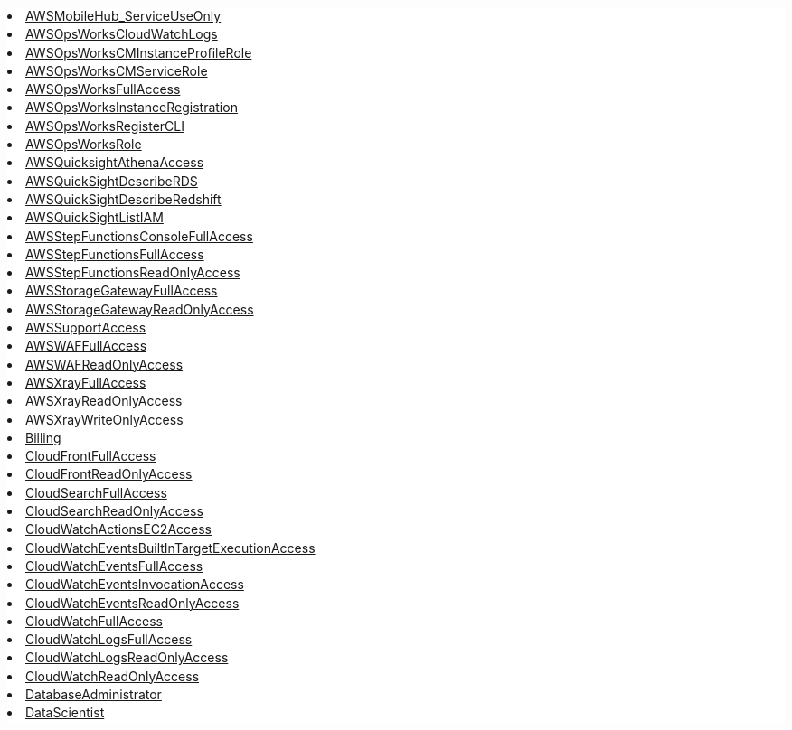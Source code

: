 <li><a href="#AWSMobileHub_ServiceUseOnly"><span class="symbol api"></span>AWSMobileHub_ServiceUseOnly</a></li>
<li><a href="#AWSOpsWorksCloudWatchLogs"><span class="symbol api"></span>AWSOpsWorksCloudWatchLogs</a></li>
<li><a href="#AWSOpsWorksCMInstanceProfileRole"><span class="symbol api"></span>AWSOpsWorksCMInstanceProfileRole</a></li>
<li><a href="#AWSOpsWorksCMServiceRole"><span class="symbol api"></span>AWSOpsWorksCMServiceRole</a></li>
<li><a href="#AWSOpsWorksFullAccess"><span class="symbol api"></span>AWSOpsWorksFullAccess</a></li>
<li><a href="#AWSOpsWorksInstanceRegistration"><span class="symbol api"></span>AWSOpsWorksInstanceRegistration</a></li>
<li><a href="#AWSOpsWorksRegisterCLI"><span class="symbol api"></span>AWSOpsWorksRegisterCLI</a></li>
<li><a href="#AWSOpsWorksRole"><span class="symbol api"></span>AWSOpsWorksRole</a></li>
<li><a href="#AWSQuicksightAthenaAccess"><span class="symbol api"></span>AWSQuicksightAthenaAccess</a></li>
<li><a href="#AWSQuickSightDescribeRDS"><span class="symbol api"></span>AWSQuickSightDescribeRDS</a></li>
<li><a href="#AWSQuickSightDescribeRedshift"><span class="symbol api"></span>AWSQuickSightDescribeRedshift</a></li>
<li><a href="#AWSQuickSightListIAM"><span class="symbol api"></span>AWSQuickSightListIAM</a></li>
<li><a href="#AWSStepFunctionsConsoleFullAccess"><span class="symbol api"></span>AWSStepFunctionsConsoleFullAccess</a></li>
<li><a href="#AWSStepFunctionsFullAccess"><span class="symbol api"></span>AWSStepFunctionsFullAccess</a></li>
<li><a href="#AWSStepFunctionsReadOnlyAccess"><span class="symbol api"></span>AWSStepFunctionsReadOnlyAccess</a></li>
<li><a href="#AWSStorageGatewayFullAccess"><span class="symbol api"></span>AWSStorageGatewayFullAccess</a></li>
<li><a href="#AWSStorageGatewayReadOnlyAccess"><span class="symbol api"></span>AWSStorageGatewayReadOnlyAccess</a></li>
<li><a href="#AWSSupportAccess"><span class="symbol api"></span>AWSSupportAccess</a></li>
<li><a href="#AWSWAFFullAccess"><span class="symbol api"></span>AWSWAFFullAccess</a></li>
<li><a href="#AWSWAFReadOnlyAccess"><span class="symbol api"></span>AWSWAFReadOnlyAccess</a></li>
<li><a href="#AWSXrayFullAccess"><span class="symbol api"></span>AWSXrayFullAccess</a></li>
<li><a href="#AWSXrayReadOnlyAccess"><span class="symbol api"></span>AWSXrayReadOnlyAccess</a></li>
<li><a href="#AWSXrayWriteOnlyAccess"><span class="symbol api"></span>AWSXrayWriteOnlyAccess</a></li>
<li><a href="#Billing"><span class="symbol api"></span>Billing</a></li>
<li><a href="#CloudFrontFullAccess"><span class="symbol api"></span>CloudFrontFullAccess</a></li>
<li><a href="#CloudFrontReadOnlyAccess"><span class="symbol api"></span>CloudFrontReadOnlyAccess</a></li>
<li><a href="#CloudSearchFullAccess"><span class="symbol api"></span>CloudSearchFullAccess</a></li>
<li><a href="#CloudSearchReadOnlyAccess"><span class="symbol api"></span>CloudSearchReadOnlyAccess</a></li>
<li><a href="#CloudWatchActionsEC2Access"><span class="symbol api"></span>CloudWatchActionsEC2Access</a></li>
<li><a href="#CloudWatchEventsBuiltInTargetExecutionAccess"><span class="symbol api"></span>CloudWatchEventsBuiltInTargetExecutionAccess</a></li>
<li><a href="#CloudWatchEventsFullAccess"><span class="symbol api"></span>CloudWatchEventsFullAccess</a></li>
<li><a href="#CloudWatchEventsInvocationAccess"><span class="symbol api"></span>CloudWatchEventsInvocationAccess</a></li>
<li><a href="#CloudWatchEventsReadOnlyAccess"><span class="symbol api"></span>CloudWatchEventsReadOnlyAccess</a></li>
<li><a href="#CloudWatchFullAccess"><span class="symbol api"></span>CloudWatchFullAccess</a></li>
<li><a href="#CloudWatchLogsFullAccess"><span class="symbol api"></span>CloudWatchLogsFullAccess</a></li>
<li><a href="#CloudWatchLogsReadOnlyAccess"><span class="symbol api"></span>CloudWatchLogsReadOnlyAccess</a></li>
<li><a href="#CloudWatchReadOnlyAccess"><span class="symbol api"></span>CloudWatchReadOnlyAccess</a></li>
<li><a href="#DatabaseAdministrator"><span class="symbol api"></span>DatabaseAdministrator</a></li>
<li><a href="#DataScientist"><span class="symbol api"></span>DataScientist</a></li>